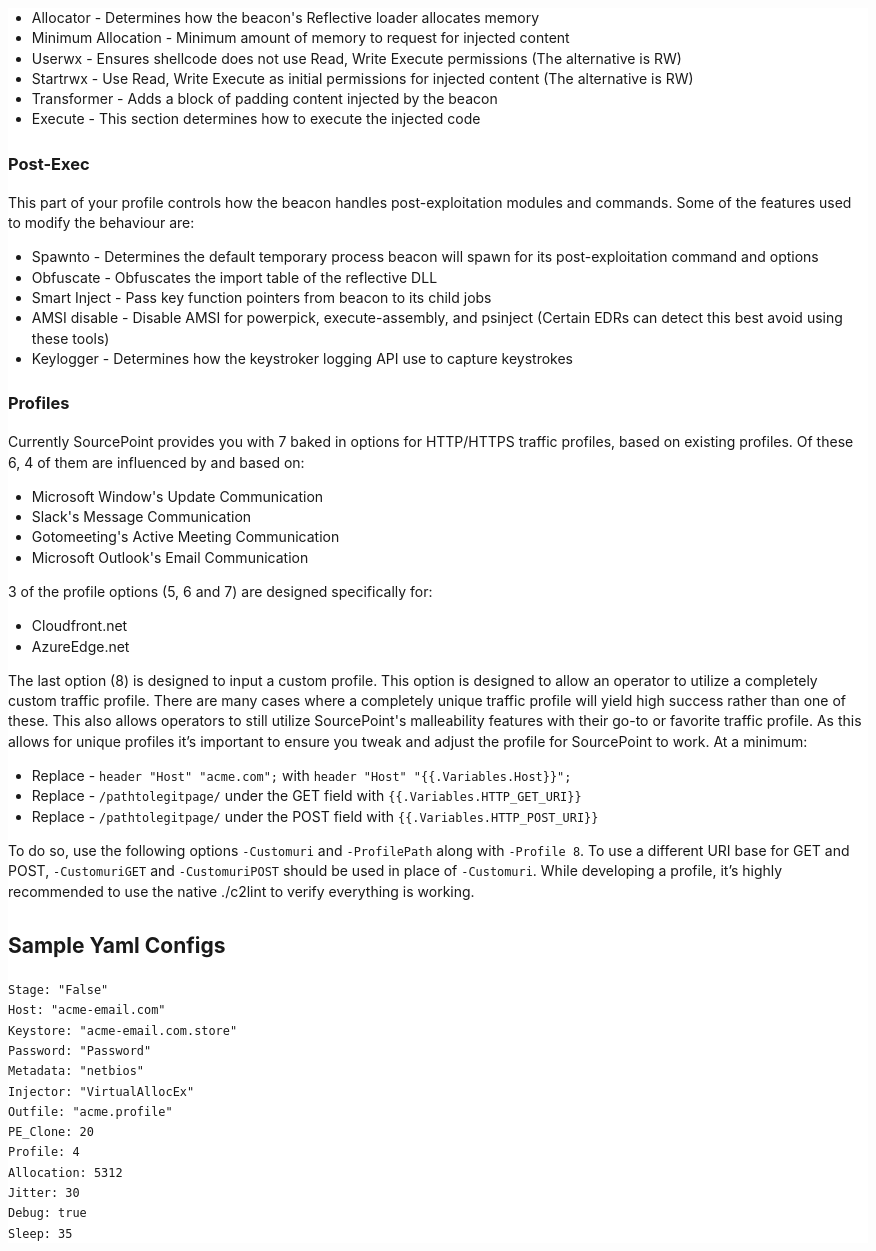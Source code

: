 * Allocator - Determines how the beacon's Reflective loader allocates memory 
* Minimum Allocation - Minimum amount of memory to request for injected content
* Userwx - Ensures shellcode does not use Read, Write Execute permissions (The alternative is RW)
* Startrwx - Use Read, Write Execute as initial permissions for injected content (The alternative is RW)
* Transformer - Adds a block of padding content injected by the beacon
* Execute - This section determines how to execute the injected code

### Post-Exec
This part of your profile controls how the beacon handles post-exploitation modules and commands. Some of the features used to modify the behaviour are:

* Spawnto - Determines the default temporary process beacon will spawn for its post-exploitation command and options
* Obfuscate - Obfuscates the import table of the reflective DLL
* Smart Inject - Pass key function pointers from beacon to its child jobs
* AMSI disable - Disable AMSI for powerpick, execute-assembly, and psinject (Certain EDRs can detect this best avoid using these tools)
* Keylogger - Determines how the keystroker logging API use to capture keystrokes


### Profiles
Currently SourcePoint provides you with 7 baked in options for HTTP/HTTPS traffic profiles, based on existing profiles. Of these 6, 4 of them are influenced by and based on:
* Microsoft Window's Update Communication
* Slack's Message Communication
* Gotomeeting's Active Meeting Communication 
* Microsoft Outlook's Email Communication

3 of the profile options (5, 6 and 7) are designed specifically for:
* Cloudfront.net
* AzureEdge.net

The last option (8) is designed to input a custom profile. This option is designed to allow an operator to utilize a completely custom traffic profile. There are many cases where a completely unique traffic profile will yield high success rather than one of these. This also allows operators to still utilize SourcePoint's malleability features with their go-to or favorite traffic profile. As this allows for unique profiles it’s important to ensure you tweak and adjust the profile for SourcePoint to work. At a minimum:
* Replace - `header "Host" "acme.com";` with `header "Host" "{{.Variables.Host}}";`
* Replace - `/pathtolegitpage/` under the GET field with `{{.Variables.HTTP_GET_URI}}`
* Replace - `/pathtolegitpage/` under the POST field with `{{.Variables.HTTP_POST_URI}}`


To do so, use the following options `-Customuri` and `-ProfilePath` along with `-Profile 8`. To use a different URI base for GET and POST, `-CustomuriGET` and  `-CustomuriPOST` should be used in place of `-Customuri`. While developing a profile, it’s highly recommended to use the native ./c2lint to verify everything is working. 


## Sample Yaml Configs

```
Stage: "False"
Host: "acme-email.com"
Keystore: "acme-email.com.store"
Password: "Password"
Metadata: "netbios"
Injector: "VirtualAllocEx"
Outfile: "acme.profile"
PE_Clone: 20
Profile: 4
Allocation: 5312
Jitter: 30
Debug: true
Sleep: 35
```